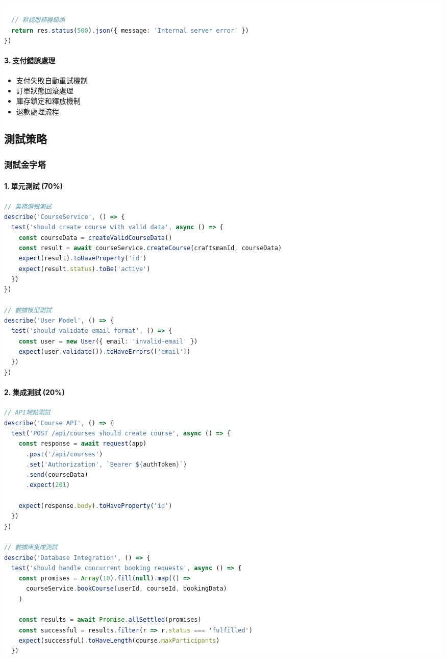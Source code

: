 ```typescript
  
  // 默認服務器錯誤
  return res.status(500).json({ message: 'Internal server error' })
})
```

#### 3. 支付錯誤處理
- 支付失敗自動重試機制
- 訂單狀態回滾處理
- 庫存鎖定和釋放機制
- 退款處理流程

## 測試策略

### 測試金字塔

#### 1. 單元測試 (70%)
```typescript
// 業務邏輯測試
describe('CourseService', () => {
  test('should create course with valid data', async () => {
    const courseData = createValidCourseData()
    const result = await courseService.createCourse(craftsmanId, courseData)
    expect(result).toHaveProperty('id')
    expect(result.status).toBe('active')
  })
})

// 數據模型測試
describe('User Model', () => {
  test('should validate email format', () => {
    const user = new User({ email: 'invalid-email' })
    expect(user.validate()).toHaveErrors(['email'])
  })
})
```

#### 2. 集成測試 (20%)
```typescript
// API端點測試
describe('Course API', () => {
  test('POST /api/courses should create course', async () => {
    const response = await request(app)
      .post('/api/courses')
      .set('Authorization', `Bearer ${authToken}`)
      .send(courseData)
      .expect(201)
    
    expect(response.body).toHaveProperty('id')
  })
})

// 數據庫集成測試
describe('Database Integration', () => {
  test('should handle concurrent booking requests', async () => {
    const promises = Array(10).fill(null).map(() => 
      courseService.bookCourse(userId, courseId, bookingData)
    )
    
    const results = await Promise.allSettled(promises)
    const successful = results.filter(r => r.status === 'fulfilled')
    expect(successful).toHaveLength(course.maxParticipants)
  })
```